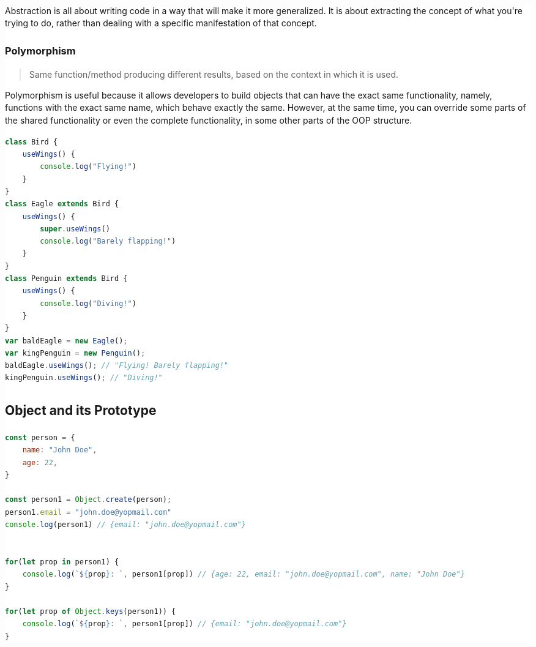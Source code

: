 Abstraction is all about writing code in a way that will make it more generalized.
It is about extracting the concept of what you're trying to do, rather than dealing with a specific manifestation of that concept.

### Polymorphism

> Same function/method producing different results, based on the context in which it is used.

Polymorphism is useful because it allows developers to build objects that can have the exact same functionality, namely, functions with the exact same name, which behave exactly the same.
However, at the same time, you can override some parts of the shared functionality or even the complete functionality, in some other parts of the OOP structure.

```js
class Bird {
    useWings() {
        console.log("Flying!")
    }
}
class Eagle extends Bird {
    useWings() {
        super.useWings()
        console.log("Barely flapping!")
    }
}
class Penguin extends Bird {
    useWings() {
        console.log("Diving!")
    }
}
var baldEagle = new Eagle();
var kingPenguin = new Penguin();
baldEagle.useWings(); // "Flying! Barely flapping!"
kingPenguin.useWings(); // "Diving!"
```

## Object and its Prototype

```js
const person = {
    name: "John Doe",
    age: 22,
}

const person1 = Object.create(person);
person1.email = "john.doe@yopmail.com"
console.log(person1) // {email: "john.doe@yopmail.com"}


for(let prop in person1) {
    console.log(`${prop}: `, person1[prop]) // {age: 22, email: "john.doe@yopmail.com", name: "John Doe"}
}

for(let prop of Object.keys(person1)) {
    console.log(`${prop}: `, person1[prop]) // {email: "john.doe@yopmail.com"}
}
```
